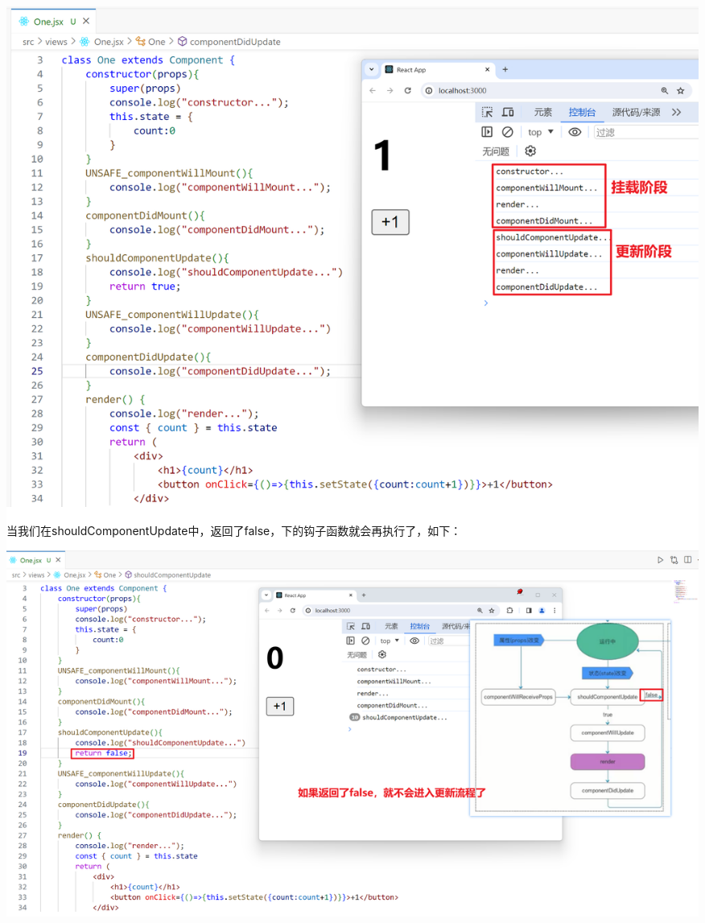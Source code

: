 ![1711078830994](./assets/1711078830994.png)



当我们在shouldComponentUpdate中，返回了false，下的钩子函数就会再执行了，如下：

![1711078909821](./assets/1711078909821.png)
